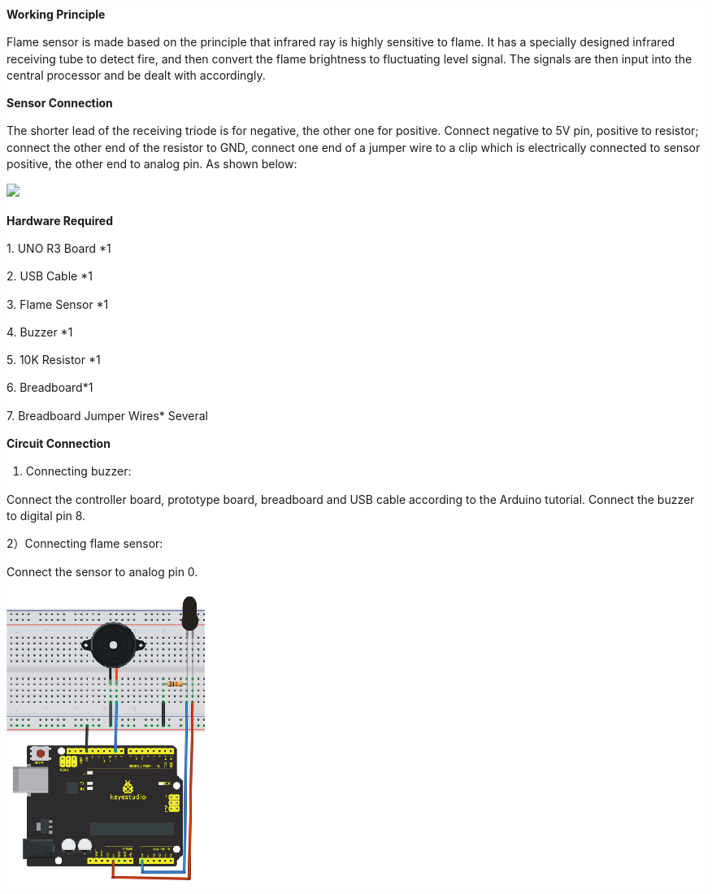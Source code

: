 **Working Principle**

Flame sensor is made based on the principle that infrared ray is highly sensitive to flame. It has a specially designed infrared receiving tube to detect fire, and then convert the flame brightness to fluctuating level signal.
The signals are then input into the central processor and be dealt with accordingly.

**Sensor Connection**

The shorter lead of the receiving triode is for negative, the other one for positive. Connect negative to 5V pin, positive to resistor; connect the other end of the resistor to GND, connect one end of a jumper wire to a clip which is electrically connected to sensor positive, the other end to analog pin. As shown below:

![](media/5f581d3bc2c7f31471d5a5d2d0195e2e.emf)

**Hardware Required**

1\. UNO R3 Board \*1

2\. USB Cable \*1

3\. Flame Sensor \*1

4\. Buzzer \*1

5\. 10K Resistor \*1

6\. Breadboard\*1

7\. Breadboard Jumper Wires\* Several

**Circuit Connection**

1.  Connecting buzzer:

Connect the controller board, prototype board, breadboard and USB cable according to the Arduino tutorial. Connect the buzzer to digital pin 8.

2）Connecting flame sensor:

Connect the sensor to analog pin 0.

![](media/a10f989b8a6df3cb02bb0a6d7ad55e58.png)
